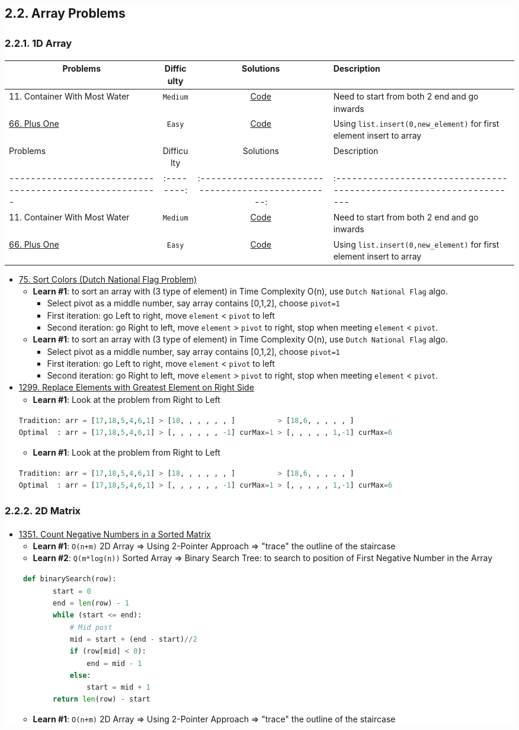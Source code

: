 ## 2.2. Array Problems

### 2.2.1. 1D Array

| Problems                                                | Difficulty |                     Solutions                      | Description                                                          |
| ------------------------------------------------------- | :--------: | :------------------------------------------------: | :------------------------------------------------------------------- |
| 11. Container With Most Water                           |  `Medium`  | [Code](./solution/11_Container_With_Most_Water.py) | Need to start from both 2 end and go inwards                         |
| [66. Plus One](https://leetcode.com/problems/plus-one/) |   `Easy`   |         [Code](./solution/66_Plus_One.py)          | Using `list.insert(0,new_element)` for first element insert to array |
| Problems                                                | Difficulty |                     Solutions                      | Description                                                          |
| ------------------------------------------------------- | :--------: | :------------------------------------------------: | :------------------------------------------------------------------- |
| 11. Container With Most Water                           |  `Medium`  | [Code](./solution/11_Container_With_Most_Water.py) | Need to start from both 2 end and go inwards                         |
| [66. Plus One](https://leetcode.com/problems/plus-one/) |   `Easy`   |         [Code](./solution/66_Plus_One.py)          | Using `list.insert(0,new_element)` for first element insert to array |

- [75. Sort Colors (Dutch National Flag Problem)](./solution/75_Sort_Colors.py)
  - **Learn #1**: to sort an array with (3 type of element) in Time Complexity O(n), use `Dutch National Flag` algo.
    - Select pivot as a middle number, say array contains [0,1,2], choose `pivot=1`
    - First iteration: go Left to right, move `element` < `pivot` to left
    - Second iteration: go Right to left, move `element` > `pivot` to right, stop when meeting `element` < `pivot`.
  - **Learn #1**: to sort an array with (3 type of element) in Time Complexity O(n), use `Dutch National Flag` algo.
    - Select pivot as a middle number, say array contains [0,1,2], choose `pivot=1`
    - First iteration: go Left to right, move `element` < `pivot` to left
    - Second iteration: go Right to left, move `element` > `pivot` to right, stop when meeting `element` < `pivot`.
- [1299. Replace Elements with Greatest Element on Right Side](./solution/1299_Replace_Elements_with_Greatest_Element_on_Right_Side.py)
  - **Learn #1**: Look at the problem from Right to Left
  ```Python
  Tradition: arr = [17,18,5,4,6,1] > [18, , , , , , ]          > [18,6, , , , , ]
  Optimal  : arr = [17,18,5,4,6,1] > [, , , , , , -1] curMax=1 > [, , , , , 1,-1] curMax=6
  ```
  - **Learn #1**: Look at the problem from Right to Left
  ```Python
  Tradition: arr = [17,18,5,4,6,1] > [18, , , , , , ]          > [18,6, , , , , ]
  Optimal  : arr = [17,18,5,4,6,1] > [, , , , , , -1] curMax=1 > [, , , , , 1,-1] curMax=6
  ```

### 2.2.2. 2D Matrix

- [1351. Count Negative Numbers in a Sorted Matrix](./solution/1351_Count_Negative_Numbers_in_a_Sorted_Matrix.py)
  - **Learn #1**: `O(n+m)` 2D Array => Using 2-Pointer Approach => "trace" the outline of the staircase
  - **Learn #2**: `Q(m*log(n))` Sorted Array => Binary Search Tree: to search to position of First Negative Number in the Array
  ```Python
   def binarySearch(row):
          start = 0
          end = len(row) - 1
          while (start <= end):
              # Mid post
              mid = start + (end - start)//2
              if (row[mid] < 0):
                  end = mid - 1
              else:
                  start = mid + 1
          return len(row) - start
  ```
  - **Learn #1**: `O(n+m)` 2D Array => Using 2-Pointer Approach => "trace" the outline of the staircase